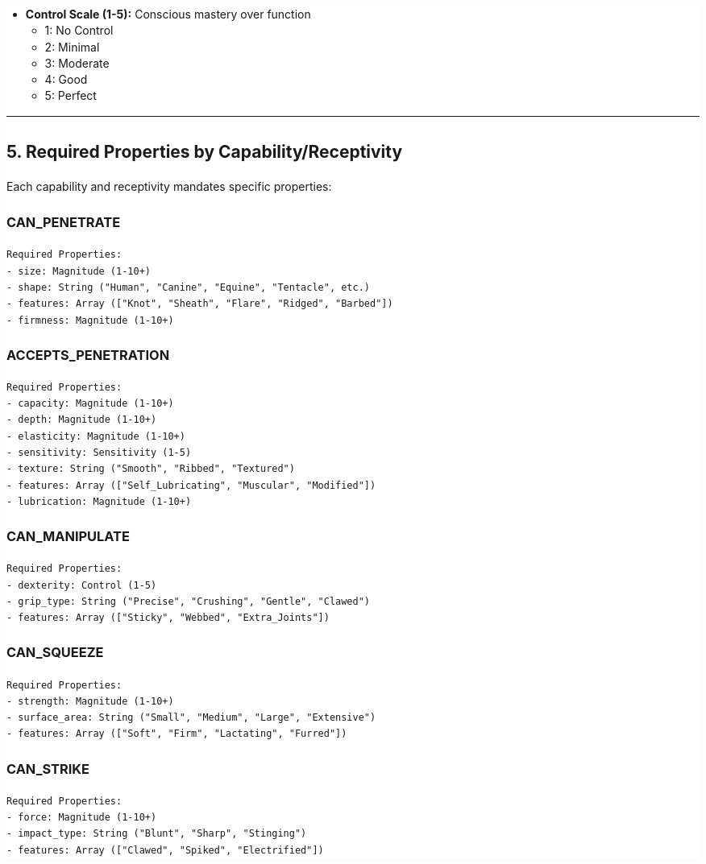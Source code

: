 - **Control Scale (1-5):** Conscious mastery over function
  - 1: No Control
  - 2: Minimal
  - 3: Moderate
  - 4: Good
  - 5: Perfect

---

## **5. Required Properties by Capability/Receptivity**

Each capability and receptivity mandates specific properties:

### **CAN_PENETRATE**
```
Required Properties:
- size: Magnitude (1-10+)
- shape: String ("Human", "Canine", "Equine", "Tentacle", etc.)
- features: Array (["Knot", "Sheath", "Flare", "Ridged", "Barbed"])
- firmness: Magnitude (1-10+)
```

### **ACCEPTS_PENETRATION**
```
Required Properties:
- capacity: Magnitude (1-10+)
- depth: Magnitude (1-10+)
- elasticity: Magnitude (1-10+)
- sensitivity: Sensitivity (1-5)
- texture: String ("Smooth", "Ribbed", "Textured")
- features: Array (["Self_Lubricating", "Muscular", "Modified"])
- lubrication: Magnitude (1-10+)
```

### **CAN_MANIPULATE**
```
Required Properties:
- dexterity: Control (1-5)
- grip_type: String ("Precise", "Crushing", "Gentle", "Clawed")
- features: Array (["Sticky", "Webbed", "Extra_Joints"])
```

### **CAN_SQUEEZE**
```
Required Properties:
- strength: Magnitude (1-10+)
- surface_area: String ("Small", "Medium", "Large", "Extensive")
- features: Array (["Soft", "Firm", "Lactating", "Furred"])
```

### **CAN_STRIKE**
```
Required Properties:
- force: Magnitude (1-10+)
- impact_type: String ("Blunt", "Sharp", "Stinging")
- features: Array (["Clawed", "Spiked", "Electrified"])
```
